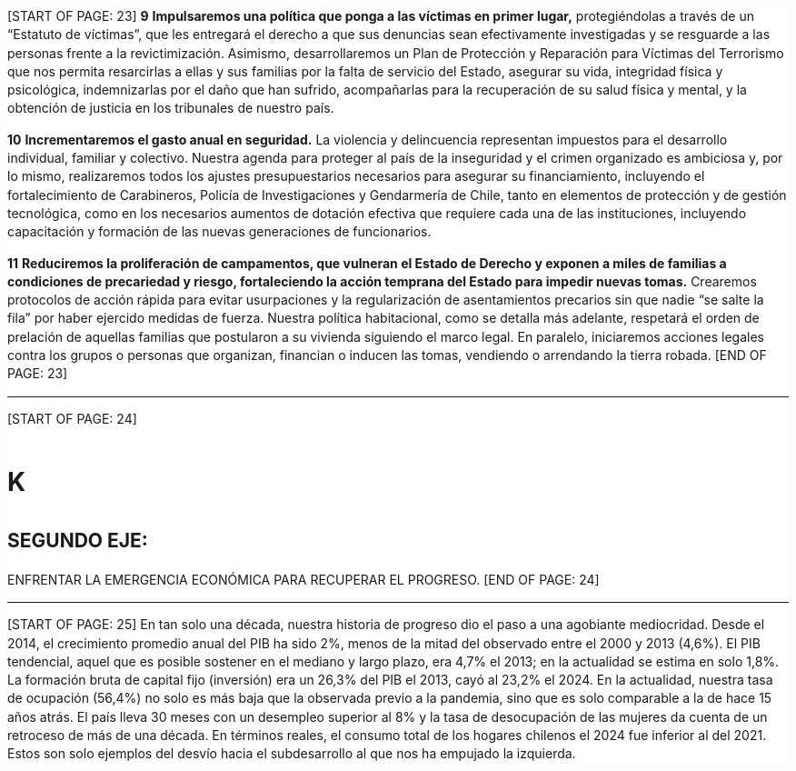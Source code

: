 
[START OF PAGE: 23]
**9** **Impulsaremos una política que ponga a las víctimas en primer lugar,** protegiéndolas a través de un “Estatuto de víctimas”, que les entregará el derecho a que sus denuncias sean efectivamente investigadas y se resguarde a las personas frente a la revictimización. Asimismo, desarrollaremos un Plan de Protección y Reparación para Víctimas del Terrorismo que nos permita resarcirlas a ellas y sus familias por la falta de servicio del Estado, asegurar su vida, integridad física y psicológica, indemnizarlas por el daño que han sufrido, acompañarlas para la recuperación de su salud física y mental, y la obtención de justicia en los tribunales de nuestro país.

**10** **Incrementaremos el gasto anual en seguridad.** La violencia y delincuencia representan impuestos para el desarrollo individual, familiar y colectivo. Nuestra agenda para proteger al país de la inseguridad y el crimen organizado es ambiciosa y, por lo mismo, realizaremos todos los ajustes presupuestarios necesarios para asegurar su financiamiento, incluyendo el fortalecimiento de Carabineros, Policía de Investigaciones y Gendarmería de Chile, tanto en elementos de protección y de gestión tecnológica, como en los necesarios aumentos de dotación efectiva que requiere cada una de las instituciones, incluyendo capacitación y formación de las nuevas generaciones de funcionarios.

**11** **Reduciremos la proliferación de campamentos, que vulneran el Estado de Derecho y exponen a miles de familias a condiciones de precariedad y riesgo, fortaleciendo la acción temprana del Estado para impedir nuevas tomas.** Crearemos protocolos de acción rápida para evitar usurpaciones y la regularización de asentamientos precarios sin que nadie “se salte la fila” por haber ejercido medidas de fuerza. Nuestra política habitacional, como se detalla más adelante, respetará el orden de prelación de aquellas familias que postularon a su vivienda siguiendo el marco legal. En paralelo, iniciaremos acciones legales contra los grupos o personas que organizan, financian o inducen las tomas, vendiendo o arrendando la tierra robada.
[END OF PAGE: 23]

---

[START OF PAGE: 24]
# K

## SEGUNDO EJE:

ENFRENTAR LA EMERGENCIA ECONÓMICA PARA RECUPERAR EL PROGRESO.
[END OF PAGE: 24]

---

[START OF PAGE: 25]
En tan solo una década, nuestra historia de progreso dio el paso a una agobiante mediocridad. Desde el 2014, el crecimiento promedio anual del PIB ha sido 2%, menos de la mitad del observado entre el 2000 y 2013 (4,6%). El PIB tendencial, aquel que es posible sostener en el mediano y largo plazo, era 4,7% el 2013; en la actualidad se estima en solo 1,8%. La formación bruta de capital fijo (inversión) era un 26,3% del PIB el 2013, cayó al 23,2% el 2024. En la actualidad, nuestra tasa de ocupación (56,4%) no solo es más baja que la observada previo a la pandemia, sino que es solo comparable a la de hace 15 años atrás. El país lleva 30 meses con un desempleo superior al 8% y la tasa de desocupación de las mujeres da cuenta de un retroceso de más de una década. En términos reales, el consumo total de los hogares chilenos el 2024 fue inferior al del 2021. Estos son solo ejemplos del desvío hacia el subdesarrollo al que nos ha empujado la izquierda.
